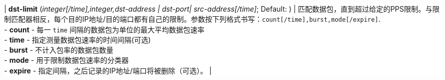| **dst-limit** (_integer[/time],integer,dst-address \| dst-port\| src-address[/time]_; Default: )                                                                                                                                                                                                                                                                                                                                                                                                                                                                                                                                                                                                                                                                                                                                                                                                                                                                                                                                                                                                                                                                                                                                                                                                                                                                                                                                                                                                                                                                                                                                                                                                                                                                                                                                                                                                                                                                                                                                                                                                                                                                                                                                                                                                                                                                       | 匹配数据包，直到超过给定的PPS限制。与限制匹配器相反，每个目的IP地址/目的端口都有自己的限制。参数按下列格式书写：`count[/time],burst,mode[/expire]`.<br>- **count** - 每一 `time` 间隔的数据包为单位的最大平均数据包速率<br>- **time** - 指定测量数据包速率的时间间隔(可选)<br>- **burst** - 不计入包率的数据包数量<br>- **mode** - 用于限制数据包速率的分类器<br>- **expire** - 指定间隔，之后记录的IP地址/端口将被删除（可选）。                                                                                                                                                                                                                                                                                                                                                                                                                                                                                                                                                                                                                                                                                                                                                                                                                                                                                                                  |